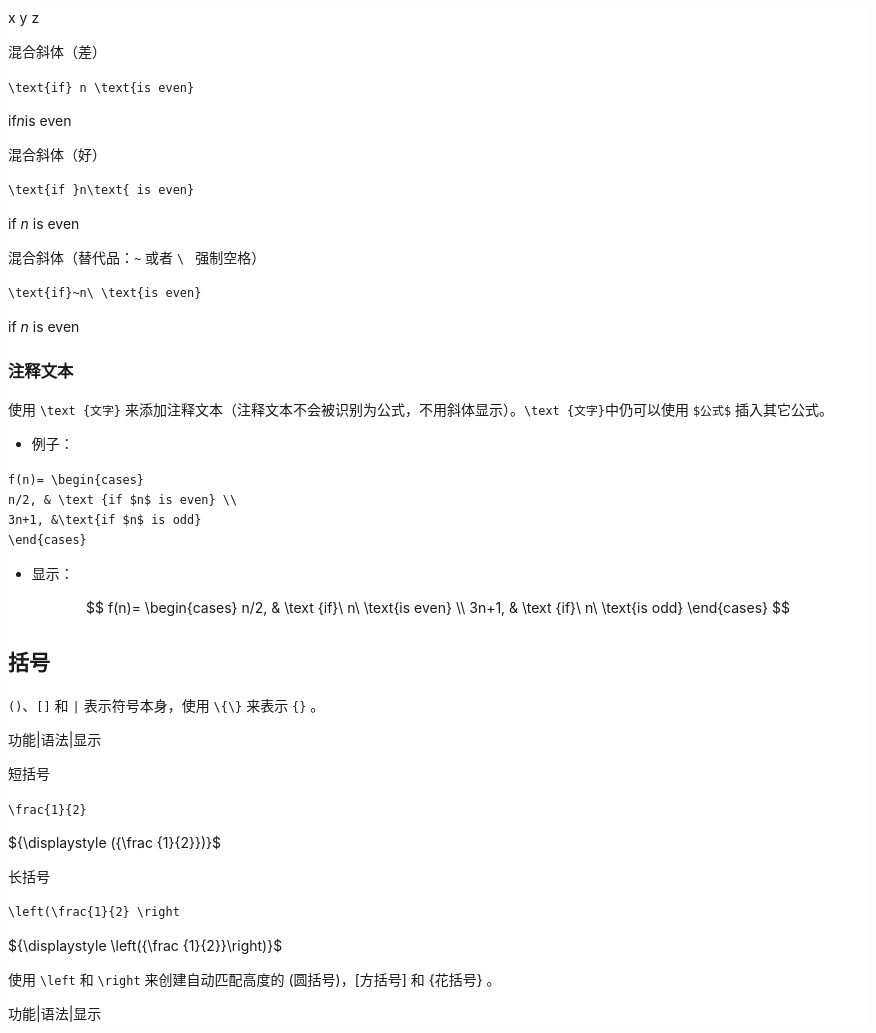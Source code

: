 ${\displaystyle {\text{x y z}}}$

混合斜体（差）

`\text{if} n \text{is even}`

${\displaystyle {\text{if}}n{\text{is even}}}$

混合斜体（好）

`\text{if }n\text{ is even}`

${\displaystyle {\text{if }}n{\text{ is even}}}$

混合斜体（替代品：`~` 或者 `\ ` 强制空格）

`\text{if}~n\ \text{is even}`

${\displaystyle {\text{if}}~n\ {\text{is even}}}$

### 注释文本

使用 `\text {文字}` 来添加注释文本（注释文本不会被识别为公式，不用斜体显示）。`\text {文字}`中仍可以使用 `$公式$` 插入其它公式。

- 例子：
```
f(n)= \begin{cases}
n/2, & \text {if $n$ is even} \\
3n+1, &\text{if $n$ is odd}
\end{cases} 
```

- 显示：

$$
f(n)= \begin{cases} n/2, & \text {if}\ n\ \text{is even} \\ 3n+1, & \text {if}\ n\ \text{is odd} \end{cases}
$$

## 括号

`()`、`[]` 和 `|` 表示符号本身，使用 `\{\}` 来表示 `{}` 。

功能|语法|显示

短括号

`\frac{1}{2}`

${\displaystyle ({\frac {1}{2}})}$

长括号

`\left(\frac{1}{2} \right`

${\displaystyle \left({\frac {1}{2}}\right)}$

使用 `\left` 和 `\right` 来创建自动匹配高度的 (圆括号)，[方括号] 和 {花括号} 。

功能|语法|显示

